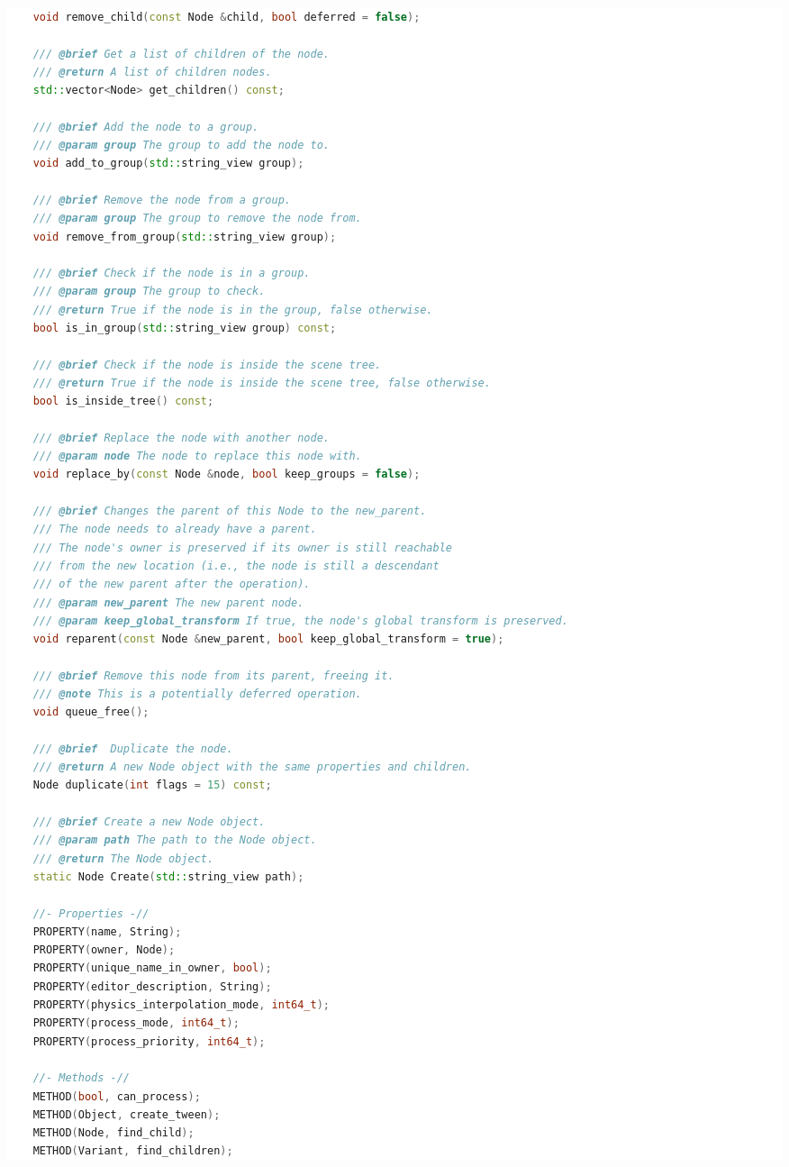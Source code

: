 ```cpp
	void remove_child(const Node &child, bool deferred = false);

	/// @brief Get a list of children of the node.
	/// @return A list of children nodes.
	std::vector<Node> get_children() const;

	/// @brief Add the node to a group.
	/// @param group The group to add the node to.
	void add_to_group(std::string_view group);

	/// @brief Remove the node from a group.
	/// @param group The group to remove the node from.
	void remove_from_group(std::string_view group);

	/// @brief Check if the node is in a group.
	/// @param group The group to check.
	/// @return True if the node is in the group, false otherwise.
	bool is_in_group(std::string_view group) const;

	/// @brief Check if the node is inside the scene tree.
	/// @return True if the node is inside the scene tree, false otherwise.
	bool is_inside_tree() const;

	/// @brief Replace the node with another node.
	/// @param node The node to replace this node with.
	void replace_by(const Node &node, bool keep_groups = false);

	/// @brief Changes the parent of this Node to the new_parent.
	/// The node needs to already have a parent.
	/// The node's owner is preserved if its owner is still reachable
	/// from the new location (i.e., the node is still a descendant
	/// of the new parent after the operation).
	/// @param new_parent The new parent node.
	/// @param keep_global_transform If true, the node's global transform is preserved.
	void reparent(const Node &new_parent, bool keep_global_transform = true);

	/// @brief Remove this node from its parent, freeing it.
	/// @note This is a potentially deferred operation.
	void queue_free();

	/// @brief  Duplicate the node.
	/// @return A new Node object with the same properties and children.
	Node duplicate(int flags = 15) const;

	/// @brief Create a new Node object.
	/// @param path The path to the Node object.
	/// @return The Node object.
	static Node Create(std::string_view path);

	//- Properties -//
	PROPERTY(name, String);
	PROPERTY(owner, Node);
	PROPERTY(unique_name_in_owner, bool);
	PROPERTY(editor_description, String);
	PROPERTY(physics_interpolation_mode, int64_t);
	PROPERTY(process_mode, int64_t);
	PROPERTY(process_priority, int64_t);

	//- Methods -//
	METHOD(bool, can_process);
	METHOD(Object, create_tween);
	METHOD(Node, find_child);
	METHOD(Variant, find_children);
```